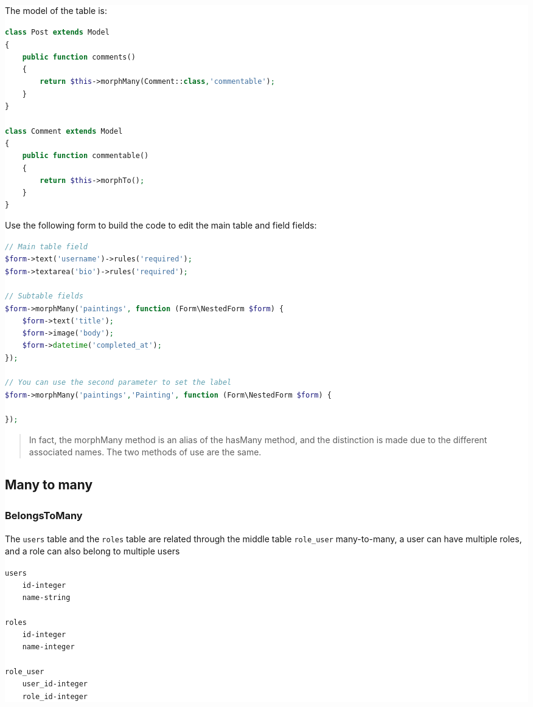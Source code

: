 The model of the table is:

```php
class Post extends Model
{
    public function comments()
    {
        return $this->morphMany(Comment::class,'commentable');
    }
}

class Comment extends Model
{
    public function commentable()
    {
        return $this->morphTo();
    }
}
```

Use the following form to build the code to edit the main table and field fields:

```php
// Main table field
$form->text('username')->rules('required');
$form->textarea('bio')->rules('required');

// Subtable fields
$form->morphMany('paintings', function (Form\NestedForm $form) {
    $form->text('title');
    $form->image('body');
    $form->datetime('completed_at');
});

// You can use the second parameter to set the label
$form->morphMany('paintings','Painting', function (Form\NestedForm $form) {

});
```

> In fact, the morphMany method is an alias of the hasMany method, and the distinction is made due to the different associated names. The two methods of use are the same.

## Many to many

### BelongsToMany

The `users` table and the `roles` table are related through the middle table `role_user` many-to-many, a user can have multiple roles, and a role can also belong to multiple users

```
users
    id-integer
    name-string

roles
    id-integer
    name-integer

role_user
    user_id-integer
    role_id-integer
```
